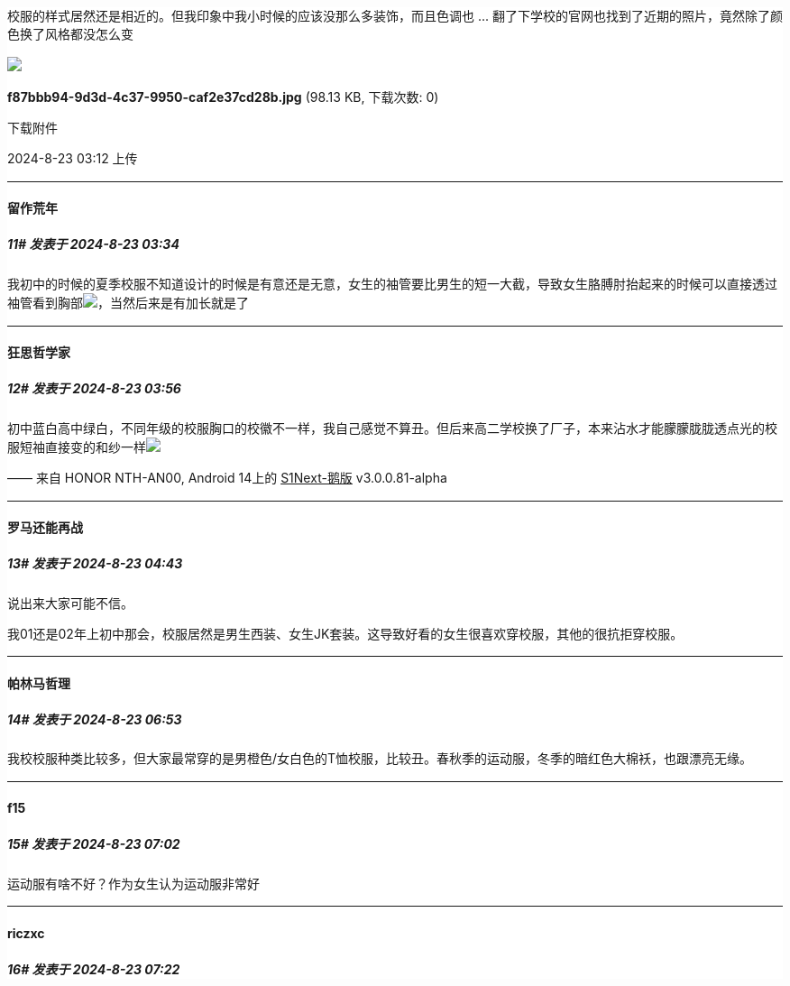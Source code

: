 校服的样式居然还是相近的。但我印象中我小时候的应该没那么多装饰，而且色调也 ...</blockquote>
翻了下学校的官网也找到了近期的照片，竟然除了颜色换了风格都没怎么变

<img src="https://img.saraba1st.com/forum/202408/23/031246w8d8zd434vzvl38g.jpg" referrerpolicy="no-referrer">

<strong>f87bbb94-9d3d-4c37-9950-caf2e37cd28b.jpg</strong> (98.13 KB, 下载次数: 0)

下载附件

2024-8-23 03:12 上传

*****

####  留作荒年  
##### 11#       发表于 2024-8-23 03:34

我初中的时候的夏季校服不知道设计的时候是有意还是无意，女生的袖管要比男生的短一大截，导致女生胳膊肘抬起来的时候可以直接透过袖管看到胸部<img src="https://static.saraba1st.com/image/smiley/face2017/002.png" referrerpolicy="no-referrer">，当然后来是有加长就是了

*****

####  狂思哲学家  
##### 12#       发表于 2024-8-23 03:56

初中蓝白高中绿白，不同年级的校服胸口的校徽不一样，我自己感觉不算丑。但后来高二学校换了厂子，本来沾水才能朦朦胧胧透点光的校服短袖直接变的和纱一样<img src="https://static.saraba1st.com/image/smiley/face2017/066.png" referrerpolicy="no-referrer">

—— 来自 HONOR NTH-AN00, Android 14上的 [S1Next-鹅版](https://github.com/ykrank/S1-Next/releases) v3.0.0.81-alpha

*****

####  罗马还能再战  
##### 13#       发表于 2024-8-23 04:43

说出来大家可能不信。

我01还是02年上初中那会，校服居然是男生西装、女生JK套装。这导致好看的女生很喜欢穿校服，其他的很抗拒穿校服。

*****

####  帕林马哲理  
##### 14#       发表于 2024-8-23 06:53

我校校服种类比较多，但大家最常穿的是男橙色/女白色的T恤校服，比较丑。春秋季的运动服，冬季的暗红色大棉袄，也跟漂亮无缘。

*****

####  f15  
##### 15#       发表于 2024-8-23 07:02

运动服有啥不好？作为女生认为运动服非常好

*****

####  riczxc  
##### 16#       发表于 2024-8-23 07:22
